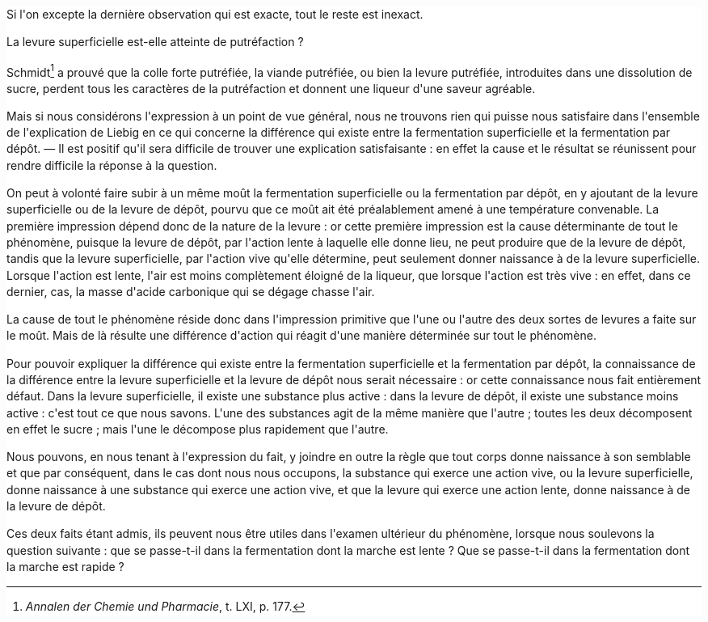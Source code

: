 Si l'on excepte la dernière observation qui est exacte, tout le reste est
inexact.

La levure superficielle est-elle atteinte de putréfaction ?

Schmidt[^26] a prouvé que la colle forte putréfiée, la viande putréfiée, ou
bien la levure putréfiée, introduites dans une dissolution de sucre, perdent
tous les caractères de la putréfaction et donnent une liqueur d'une saveur
agréable.

Mais si nous considérons l'expression à un point de vue général, nous ne
trouvons rien qui puisse nous satisfaire dans l'ensemble de l'explication de
Liebig en ce qui concerne la différence qui existe entre la fermentation
superficielle et la fermentation par dépôt. — Il est positif qu'il sera
difficile de trouver une explication satisfaisante : en effet la cause et le
résultat se réunissent pour rendre difficile la réponse à la question.

On peut à volonté faire subir à un même moût la fermentation superficielle ou
la fermentation par dépôt, en y ajoutant de la levure superficielle ou de la
levure de dépôt, pourvu que ce moût ait été préalablement amené à une
température convenable. La première impression dépend donc de la nature de la
levure : or cette première impression est la cause déterminante de tout le
phénomène, puisque la levure de dépôt, par l'action lente à laquelle elle donne
lieu, ne peut produire que de la levure de dépôt, tandis que la levure
superficielle, par l'action vive qu'elle détermine, peut seulement donner
naissance à de la levure superficielle. Lorsque l'action est lente, l'air est
moins complètement éloigné de la liqueur, que lorsque l'action est très vive :
en effet, dans ce dernier, cas, la masse d'acide carbonique qui se dégage
chasse l'air.

La cause de tout le phénomène réside donc dans l'impression primitive que l'une
ou l'autre des deux sortes de levures a faite sur le moût. Mais de là résulte
une différence d'action qui réagit d'une manière déterminée sur tout le
phénomène.

Pour pouvoir expliquer la différence qui existe entre la fermentation
superficielle et la fermentation par dépôt, la connaissance de la différence
entre la levure superficielle et la levure de dépôt nous serait nécessaire : or
cette connaissance nous fait entièrement défaut. Dans la levure superficielle,
il existe une substance plus active : dans la levure de dépôt, il existe une
substance moins active : c'est tout ce que nous savons. L'une des substances
agit de la même manière que l'autre ; toutes les deux décomposent en effet le
sucre ; mais l'une le décompose plus rapidement que l'autre.

Nous pouvons, en nous tenant à l'expression du fait, y joindre en outre la
règle que tout corps donne naissance à son semblable et que par conséquent,
dans le cas dont nous nous occupons, la substance qui exerce une action vive,
ou la levure superficielle, donne naissance à une substance qui exerce une
action vive, et que la levure qui exerce une action lente, donne naissance à de
la levure de dépôt.

Ces deux faits étant admis, ils peuvent nous être utiles dans l'examen
ultérieur du phénomène, lorsque nous soulevons la question suivante : que se
passe-t-il dans la fermentation dont la marche est lente ? Que se passe-t-il
dans la fermentation dont la marche est rapide ?


[^1]: De Wijn, *Scheikundig Onderzocht*, p. 42.
[^2]: Un assez grand nombre d'acides, et notamment l'acide sulfurique, exercent
[^3]: *Scheik. onderz.*, t. IV, p 283
[^4]: *Scheik. onderz.*, t. II, p. 460.
[^5]: Suivant Pasteur (*Annales de Chimie et de Physique*, 3e série, t. LVIII,
[^6]: *Scheih. onderz.*, t. II, p. 447, 1845.
[^7]: Dans son mémoire sur la fermentation alcoolique, M. Pasteur (*Annales de
[^8]: *De Wijn*, 1. c.
[^9]: Suivant M. Pasteur (*loc. cit.*, p. 376), « l'azote de la levure ne se
[^10]: Schmidt, *Annalender Chem. und Pharm.*, t. LXI, p. 168. — L'expérience
[^11]: *Comptes rendus de l'Académie des Sciences*, t. XLVI, p. 179 et p. 857
[^12]: En ce qui est relatif au fait allégué par M. Pasteur (voir la note de la
[^13]: *Comptes rendus de l'Académie des sciences*, t. XLVII, p. 224.
[^14]: *Chimie appliquée aux arts*, t. VI, p. 466.
[^15]: *Kurzes Lehrbuch der organischen Chemie*, 1853, p. 401.
[^16]: *Annalen der Pharm.*, t. LI, p. 200.
[^17]: *Scheik. onderz.*, t. II, p. 444
[^18]: *Scheik. onderz.*, t. II, p. 451.
[^19]: *Scheih. onderz.*, t. IV, p. 326.
[^20]: *Scheih. onderz.*, t. IV, p. 396.
[^21]: *Scheih. onderz.*, t. IV, p. 398.
[^22]: *Bulletin de Néerlande*, 1838, p. 111.
[^23]: *Scheik. onderz.*, t. IV, p. 154 et t. II, p. 404.
[^24]: Annalen der Pharm., t. LI, p. 200.
[^25]: *Handwörterbuch der reinen und angewandten Chemie*, t. I, p. 785.
[^26]: *Annalen der Chemie und Pharmacie*, t. LXI, p. 177.
[^27]: *De Wijn scheikundig beschouwd*, p. 44.
[^28]: Dans les deux liqueurs, je n'ai observé aucune différence pendant le
[^29]: *Dingler's Journal*, t. CXLVIII, p. 379.
[^30]: La question de la conservation de la levure a été traitée avec détail par A. Müller dans *Erdmann's Journal*, t. LVII, p. 162.
[^31]: Müller, *Handbuch für Bierbrauer*, 1854, p. 39.
[^32]: *Philos. Map.*, t. XXI, p. 352.
[^33]: *Pogg. Annalen*, t. LXXVI, p. 401.
[^34]: *Annalen der Chemie und Pharmacie*, t. LVI, p. 356.
[^35]: *Annales de Chimie et de Physique*, 3e série, t. L, p. 322. — Depuis la 
[^36]: *De Wijn*, p. 56.